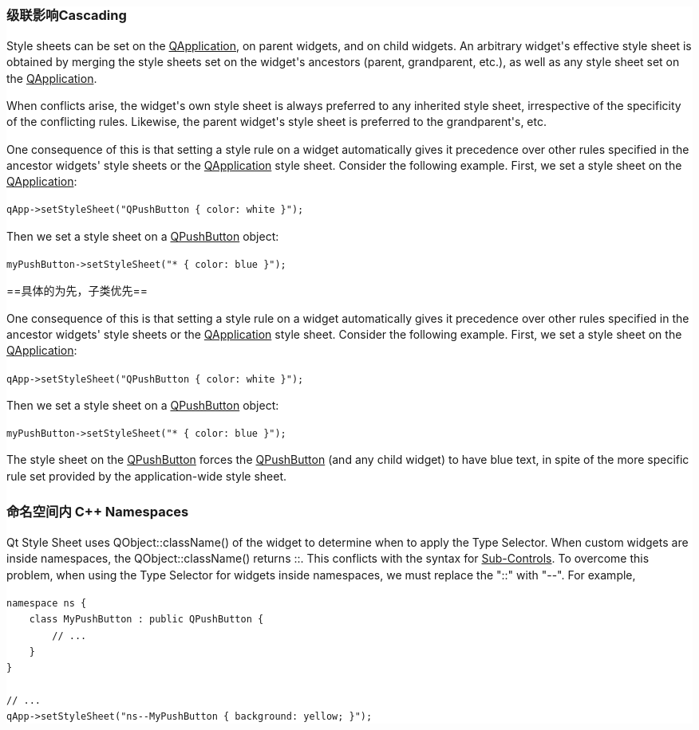 ### 级联影响Cascading

Style sheets can be set on the [QApplication](http://doc.qt.io/qt-5/qapplication.html), on parent widgets, and on child widgets. An arbitrary widget's effective style sheet is obtained by merging the style sheets set on the widget's ancestors (parent, grandparent, etc.), as well as any style sheet set on the [QApplication](http://doc.qt.io/qt-5/qapplication.html).

When conflicts arise, the widget's own style sheet is always preferred to any inherited style sheet, irrespective of the specificity of the conflicting rules. Likewise, the parent widget's style sheet is preferred to the grandparent's, etc.

One consequence of this is that setting a style rule on a widget automatically gives it precedence over other rules specified in the ancestor widgets' style sheets or the [QApplication](http://doc.qt.io/qt-5/qapplication.html) style sheet. Consider the following example. First, we set a style sheet on the [QApplication](http://doc.qt.io/qt-5/qapplication.html):

```
qApp->setStyleSheet("QPushButton { color: white }");
```

Then we set a style sheet on a [QPushButton](http://doc.qt.io/qt-5/qpushbutton.html) object:

```
myPushButton->setStyleSheet("* { color: blue }");
```

==具体的为先，子类优先==

One consequence of this is that setting a style rule on a widget automatically gives it precedence over other rules specified in the ancestor widgets' style sheets or the [QApplication](http://doc.qt.io/qt-5/qapplication.html) style sheet. Consider the following example. First, we set a style sheet on the [QApplication](http://doc.qt.io/qt-5/qapplication.html):

```
qApp->setStyleSheet("QPushButton { color: white }");
```

Then we set a style sheet on a [QPushButton](http://doc.qt.io/qt-5/qpushbutton.html) object:

```
myPushButton->setStyleSheet("* { color: blue }");
```

The style sheet on the [QPushButton](http://doc.qt.io/qt-5/qpushbutton.html) forces the [QPushButton](http://doc.qt.io/qt-5/qpushbutton.html) (and any child widget) to have blue text, in spite of the more specific rule set provided by the application-wide style sheet.

### 命名空间内 C++ Namespaces

Qt Style Sheet uses QObject::className() of the widget to determine when to apply the Type Selector. When custom widgets are inside namespaces, the QObject::className() returns <namespace>::<classname>. This conflicts with the syntax for [Sub-Controls](http://doc.qt.io/qt-5/stylesheet-syntax.html#sub-controls). To overcome this problem, when using the Type Selector for widgets inside namespaces, we must replace the "::" with "--". For example,

```
namespace ns {
    class MyPushButton : public QPushButton {
        // ...
    }
}

// ...
qApp->setStyleSheet("ns--MyPushButton { background: yellow; }");
```
